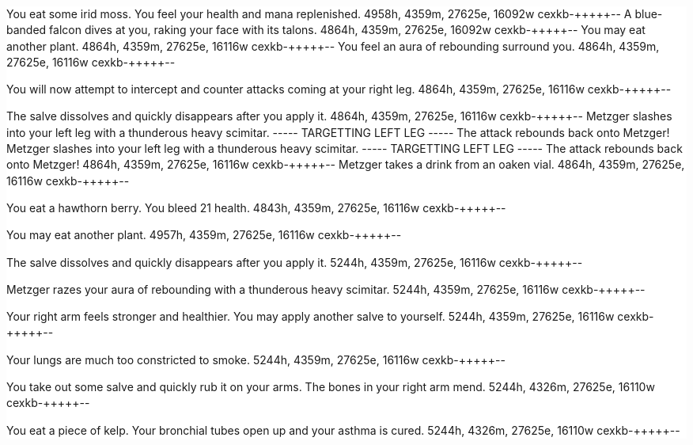 You eat some irid moss.
You feel your health and mana replenished.
4958h, 4359m, 27625e, 16092w cexkb-+++++--
A blue-banded falcon dives at you, raking your face with its talons.
4864h, 4359m, 27625e, 16092w cexkb-+++++--
You may eat another plant.
4864h, 4359m, 27625e, 16116w cexkb-+++++--
You feel an aura of rebounding surround you.
4864h, 4359m, 27625e, 16116w cexkb-+++++--

You will now attempt to intercept and counter attacks coming at your right leg.
4864h, 4359m, 27625e, 16116w cexkb-+++++--

The salve dissolves and quickly disappears after you apply it.
4864h, 4359m, 27625e, 16116w cexkb-+++++--
Metzger slashes into your left leg with a thunderous heavy scimitar.
----- TARGETTING LEFT LEG -----
The attack rebounds back onto Metzger!
Metzger slashes into your left leg with a thunderous heavy scimitar.
----- TARGETTING LEFT LEG -----
The attack rebounds back onto Metzger!
4864h, 4359m, 27625e, 16116w cexkb-+++++--
Metzger takes a drink from an oaken vial.
4864h, 4359m, 27625e, 16116w cexkb-+++++--

You eat a hawthorn berry.
You bleed 21 health.
4843h, 4359m, 27625e, 16116w cexkb-+++++--

You may eat another plant.
4957h, 4359m, 27625e, 16116w cexkb-+++++--

The salve dissolves and quickly disappears after you apply it.
5244h, 4359m, 27625e, 16116w cexkb-+++++--

Metzger razes your aura of rebounding with a thunderous heavy scimitar.
5244h, 4359m, 27625e, 16116w cexkb-+++++--

Your right arm feels stronger and healthier.
You may apply another salve to yourself.
5244h, 4359m, 27625e, 16116w cexkb-+++++--

Your lungs are much too constricted to smoke.
5244h, 4359m, 27625e, 16116w cexkb-+++++--

You take out some salve and quickly rub it on your arms.
The bones in your right arm mend.
5244h, 4326m, 27625e, 16110w cexkb-+++++--

You eat a piece of kelp.
Your bronchial tubes open up and your asthma is cured.
5244h, 4326m, 27625e, 16110w cexkb-+++++--

